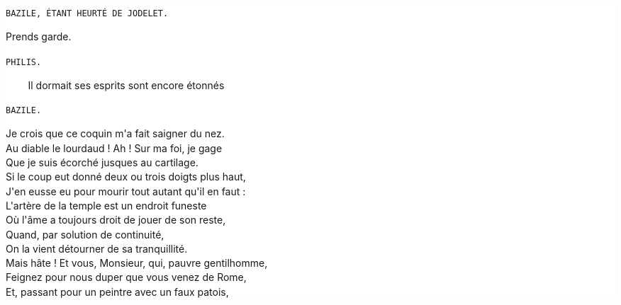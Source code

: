     BAZILE, ÉTANT HEURTÉ DE JODELET.
Prends garde.  

    PHILIS.
        Il dormait ses esprits sont encore étonnés  

    BAZILE.
Je crois que ce coquin m'a fait saigner du nez.  
Au diable le lourdaud ! Ah ! Sur ma foi, je gage  
Que je suis écorché jusques au cartilage.  
Si le coup eut donné deux ou trois doigts plus haut,  
J'en eusse eu pour mourir tout autant qu'il en faut :  
L'artère de la temple est un endroit funeste  
Où l'âme a toujours droit de jouer de son reste,  
Quand, par solution de continuité,  
On la vient détourner de sa tranquillité.  
Mais hâte ! Et vous, Monsieur, qui, pauvre gentilhomme,  
Feignez pour nous duper que vous venez de Rome,  
Et, passant pour un peintre avec un faux patois,  
